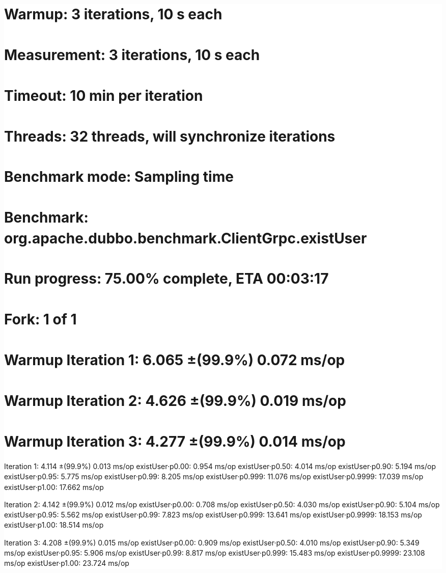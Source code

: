 # Warmup: 3 iterations, 10 s each
# Measurement: 3 iterations, 10 s each
# Timeout: 10 min per iteration
# Threads: 32 threads, will synchronize iterations
# Benchmark mode: Sampling time
# Benchmark: org.apache.dubbo.benchmark.ClientGrpc.existUser

# Run progress: 75.00% complete, ETA 00:03:17
# Fork: 1 of 1
# Warmup Iteration   1: 6.065 ±(99.9%) 0.072 ms/op
# Warmup Iteration   2: 4.626 ±(99.9%) 0.019 ms/op
# Warmup Iteration   3: 4.277 ±(99.9%) 0.014 ms/op
Iteration   1: 4.114 ±(99.9%) 0.013 ms/op
                 existUser·p0.00:   0.954 ms/op
                 existUser·p0.50:   4.014 ms/op
                 existUser·p0.90:   5.194 ms/op
                 existUser·p0.95:   5.775 ms/op
                 existUser·p0.99:   8.205 ms/op
                 existUser·p0.999:  11.076 ms/op
                 existUser·p0.9999: 17.039 ms/op
                 existUser·p1.00:   17.662 ms/op

Iteration   2: 4.142 ±(99.9%) 0.012 ms/op
                 existUser·p0.00:   0.708 ms/op
                 existUser·p0.50:   4.030 ms/op
                 existUser·p0.90:   5.104 ms/op
                 existUser·p0.95:   5.562 ms/op
                 existUser·p0.99:   7.823 ms/op
                 existUser·p0.999:  13.641 ms/op
                 existUser·p0.9999: 18.153 ms/op
                 existUser·p1.00:   18.514 ms/op

Iteration   3: 4.208 ±(99.9%) 0.015 ms/op
                 existUser·p0.00:   0.909 ms/op
                 existUser·p0.50:   4.010 ms/op
                 existUser·p0.90:   5.349 ms/op
                 existUser·p0.95:   5.906 ms/op
                 existUser·p0.99:   8.817 ms/op
                 existUser·p0.999:  15.483 ms/op
                 existUser·p0.9999: 23.108 ms/op
                 existUser·p1.00:   23.724 ms/op

